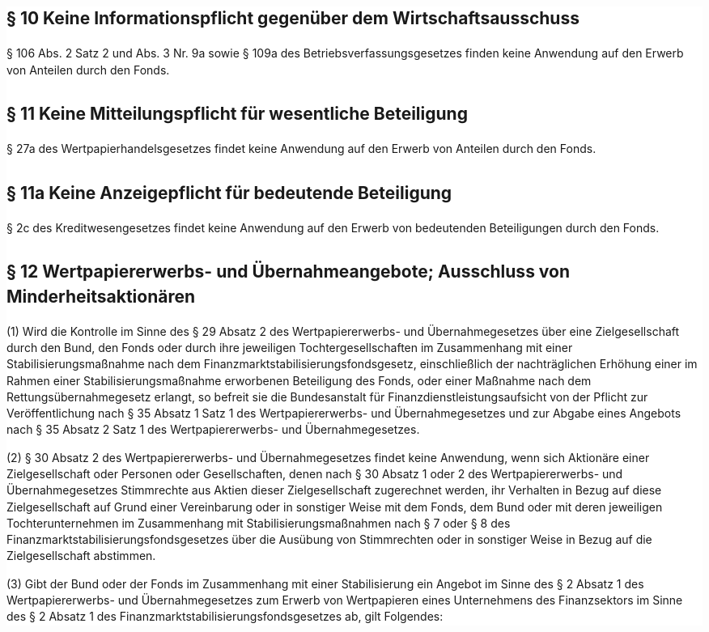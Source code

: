 ## § 10 Keine Informationspflicht gegenüber dem Wirtschaftsausschuss

§ 106 Abs. 2 Satz 2 und Abs. 3 Nr. 9a sowie § 109a des
Betriebsverfassungsgesetzes finden keine Anwendung auf den Erwerb von
Anteilen durch den Fonds.

## § 11 Keine Mitteilungspflicht für wesentliche Beteiligung

§ 27a des Wertpapierhandelsgesetzes findet keine Anwendung auf den
Erwerb von Anteilen durch den Fonds.

## § 11a Keine Anzeigepflicht für bedeutende Beteiligung

§ 2c des Kreditwesengesetzes findet keine Anwendung auf den Erwerb von
bedeutenden Beteiligungen durch den Fonds.

## § 12 Wertpapiererwerbs- und Übernahmeangebote; Ausschluss von Minderheitsaktionären

(1) Wird die Kontrolle im Sinne des § 29 Absatz 2 des
Wertpapiererwerbs- und Übernahmegesetzes über eine Zielgesellschaft
durch den Bund, den Fonds oder durch ihre jeweiligen
Tochtergesellschaften im Zusammenhang mit einer
Stabilisierungsmaßnahme nach dem
Finanzmarktstabilisierungsfondsgesetz, einschließlich der
nachträglichen Erhöhung einer im Rahmen einer Stabilisierungsmaßnahme
erworbenen Beteiligung des Fonds, oder einer Maßnahme nach dem
Rettungsübernahmegesetz erlangt, so befreit sie die Bundesanstalt für
Finanzdienstleistungsaufsicht von der Pflicht zur Veröffentlichung
nach § 35 Absatz 1 Satz 1 des Wertpapiererwerbs- und Übernahmegesetzes
und zur Abgabe eines Angebots nach § 35 Absatz 2 Satz 1 des
Wertpapiererwerbs- und Übernahmegesetzes.

(2) § 30 Absatz 2 des Wertpapiererwerbs- und Übernahmegesetzes findet
keine Anwendung, wenn sich Aktionäre einer Zielgesellschaft oder
Personen oder Gesellschaften, denen nach § 30 Absatz 1 oder 2 des
Wertpapiererwerbs- und Übernahmegesetzes Stimmrechte aus Aktien dieser
Zielgesellschaft zugerechnet werden, ihr Verhalten in Bezug auf diese
Zielgesellschaft auf Grund einer Vereinbarung oder in sonstiger Weise
mit dem Fonds, dem Bund oder mit deren jeweiligen Tochterunternehmen
im Zusammenhang mit Stabilisierungsmaßnahmen nach § 7 oder § 8 des
Finanzmarktstabilisierungsfondsgesetzes über die Ausübung von
Stimmrechten oder in sonstiger Weise in Bezug auf die Zielgesellschaft
abstimmen.

(3) Gibt der Bund oder der Fonds im Zusammenhang mit einer
Stabilisierung ein Angebot im Sinne des § 2 Absatz 1 des
Wertpapiererwerbs- und Übernahmegesetzes zum Erwerb von Wertpapieren
eines Unternehmens des Finanzsektors im Sinne des § 2 Absatz 1 des
Finanzmarktstabilisierungsfondsgesetzes ab, gilt Folgendes:
